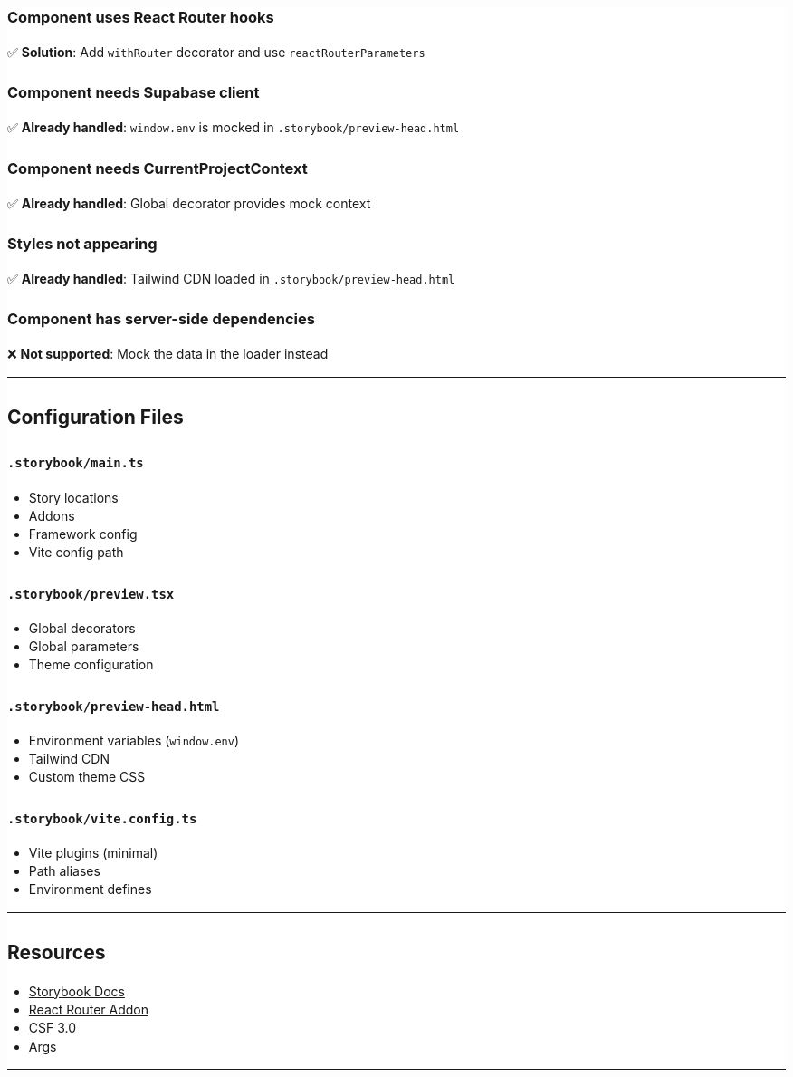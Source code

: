 ### Component uses React Router hooks
✅ **Solution**: Add `withRouter` decorator and use `reactRouterParameters`

### Component needs Supabase client
✅ **Already handled**: `window.env` is mocked in `.storybook/preview-head.html`

### Component needs CurrentProjectContext
✅ **Already handled**: Global decorator provides mock context

### Styles not appearing
✅ **Already handled**: Tailwind CDN loaded in `.storybook/preview-head.html`

### Component has server-side dependencies
❌ **Not supported**: Mock the data in the loader instead

---

## Configuration Files

### `.storybook/main.ts`
- Story locations
- Addons
- Framework config
- Vite config path

### `.storybook/preview.tsx`
- Global decorators
- Global parameters
- Theme configuration

### `.storybook/preview-head.html`
- Environment variables (`window.env`)
- Tailwind CDN
- Custom theme CSS

### `.storybook/vite.config.ts`
- Vite plugins (minimal)
- Path aliases
- Environment defines

---

## Resources

- [Storybook Docs](https://storybook.js.org/docs)
- [React Router Addon](https://storybook.js.org/addons/storybook-addon-remix-react-router)
- [CSF 3.0](https://storybook.js.org/docs/api/csf)
- [Args](https://storybook.js.org/docs/writing-stories/args)

---